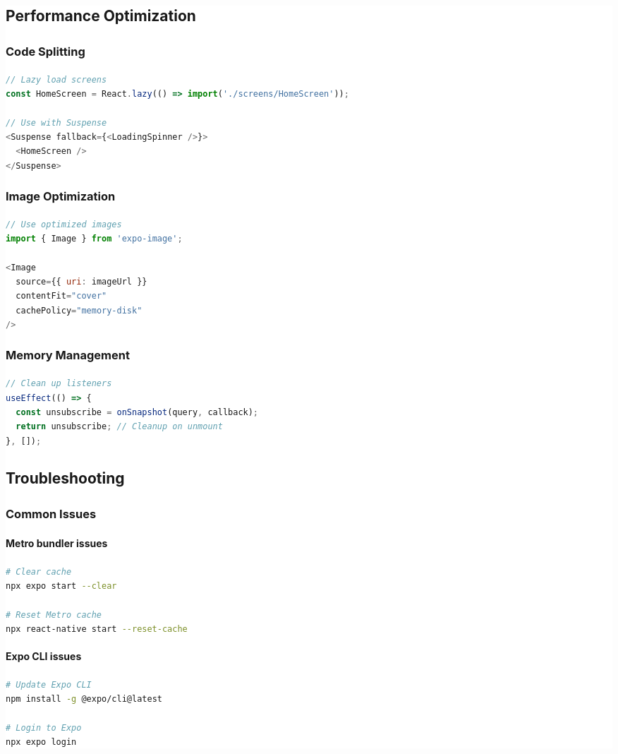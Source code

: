 ## Performance Optimization

### Code Splitting
```javascript
// Lazy load screens
const HomeScreen = React.lazy(() => import('./screens/HomeScreen'));

// Use with Suspense
<Suspense fallback={<LoadingSpinner />}>
  <HomeScreen />
</Suspense>
```

### Image Optimization
```javascript
// Use optimized images
import { Image } from 'expo-image';

<Image
  source={{ uri: imageUrl }}
  contentFit="cover"
  cachePolicy="memory-disk"
/>
```

### Memory Management
```javascript
// Clean up listeners
useEffect(() => {
  const unsubscribe = onSnapshot(query, callback);
  return unsubscribe; // Cleanup on unmount
}, []);
```

## Troubleshooting

### Common Issues

#### Metro bundler issues
```bash
# Clear cache
npx expo start --clear

# Reset Metro cache
npx react-native start --reset-cache
```

#### Expo CLI issues
```bash
# Update Expo CLI
npm install -g @expo/cli@latest

# Login to Expo
npx expo login
```
